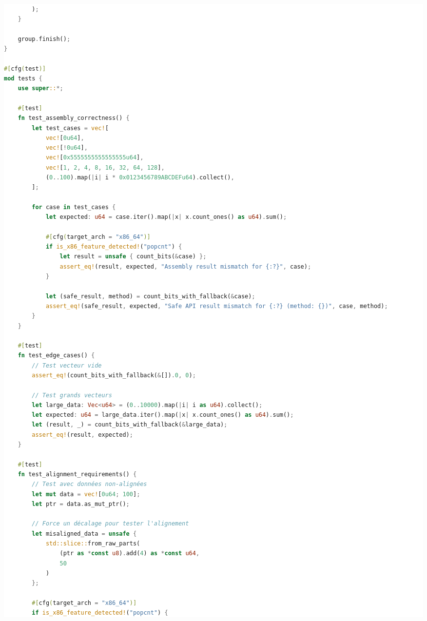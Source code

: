 ```rust
        );
    }
    
    group.finish();
}

#[cfg(test)]
mod tests {
    use super::*;
    
    #[test]
    fn test_assembly_correctness() {
        let test_cases = vec![
            vec![0u64],
            vec![!0u64],
            vec![0x5555555555555555u64],
            vec![1, 2, 4, 8, 16, 32, 64, 128],
            (0..100).map(|i| i * 0x0123456789ABCDEFu64).collect(),
        ];
        
        for case in test_cases {
            let expected: u64 = case.iter().map(|x| x.count_ones() as u64).sum();
            
            #[cfg(target_arch = "x86_64")]
            if is_x86_feature_detected!("popcnt") {
                let result = unsafe { count_bits(&case) };
                assert_eq!(result, expected, "Assembly result mismatch for {:?}", case);
            }
            
            let (safe_result, method) = count_bits_with_fallback(&case);
            assert_eq!(safe_result, expected, "Safe API result mismatch for {:?} (method: {})", case, method);
        }
    }
    
    #[test]
    fn test_edge_cases() {
        // Test vecteur vide
        assert_eq!(count_bits_with_fallback(&[]).0, 0);
        
        // Test grands vecteurs
        let large_data: Vec<u64> = (0..10000).map(|i| i as u64).collect();
        let expected: u64 = large_data.iter().map(|x| x.count_ones() as u64).sum();
        let (result, _) = count_bits_with_fallback(&large_data);
        assert_eq!(result, expected);
    }
    
    #[test]
    fn test_alignment_requirements() {
        // Test avec données non-alignées
        let mut data = vec![0u64; 100];
        let ptr = data.as_mut_ptr();
        
        // Force un décalage pour tester l'alignement
        let misaligned_data = unsafe {
            std::slice::from_raw_parts(
                (ptr as *const u8).add(4) as *const u64,
                50
            )
        };
        
        #[cfg(target_arch = "x86_64")]
        if is_x86_feature_detected!("popcnt") {
```